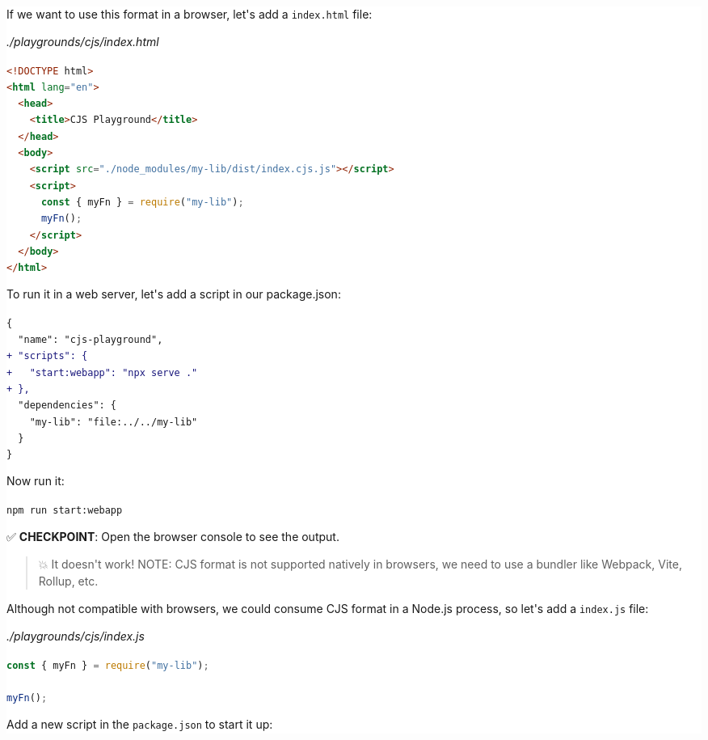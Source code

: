 If we want to use this format in a browser, let's add a `index.html` file:

_./playgrounds/cjs/index.html_

```html
<!DOCTYPE html>
<html lang="en">
  <head>
    <title>CJS Playground</title>
  </head>
  <body>
    <script src="./node_modules/my-lib/dist/index.cjs.js"></script>
    <script>
      const { myFn } = require("my-lib");
      myFn();
    </script>
  </body>
</html>
```

To run it in a web server, let's add a script in our package.json:

```diff
{
  "name": "cjs-playground",
+ "scripts": {
+   "start:webapp": "npx serve ."
+ },
  "dependencies": {
    "my-lib": "file:../../my-lib"
  }
}

```

Now run it:

```bash
npm run start:webapp
```

✅ **CHECKPOINT**: Open the browser console to see the output.

> 💥 It doesn't work! NOTE: CJS format is not supported natively in browsers, we need to use a bundler like Webpack, Vite, Rollup, etc.

Although not compatible with browsers, we could consume CJS format in a Node.js process, so let's add a `index.js` file:

_./playgrounds/cjs/index.js_

```javascript
const { myFn } = require("my-lib");

myFn();
```

Add a new script in the `package.json` to start it up:
